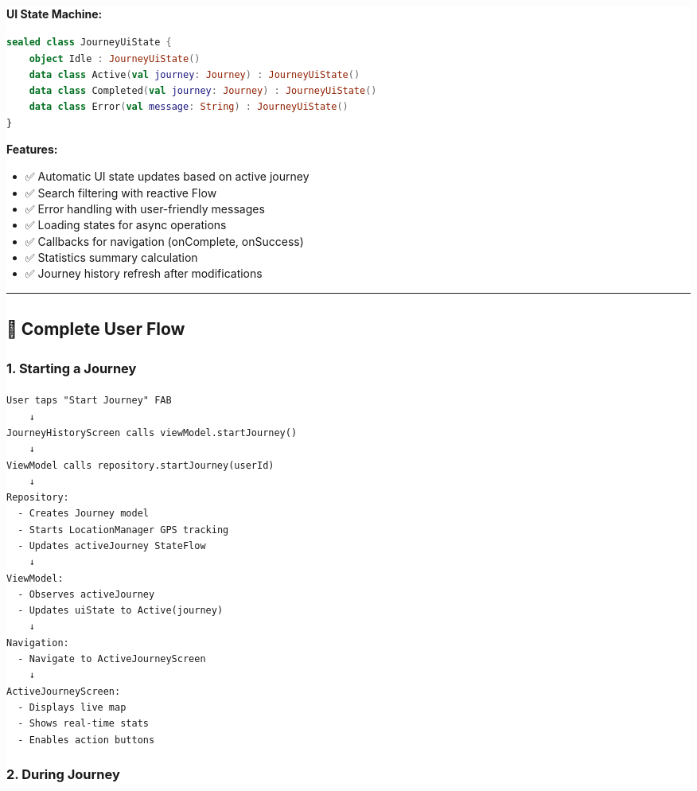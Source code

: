 **UI State Machine:**

```kotlin
sealed class JourneyUiState {
    object Idle : JourneyUiState()
    data class Active(val journey: Journey) : JourneyUiState()
    data class Completed(val journey: Journey) : JourneyUiState()
    data class Error(val message: String) : JourneyUiState()
}
```

**Features:**
- ✅ Automatic UI state updates based on active journey
- ✅ Search filtering with reactive Flow
- ✅ Error handling with user-friendly messages
- ✅ Loading states for async operations
- ✅ Callbacks for navigation (onComplete, onSuccess)
- ✅ Statistics summary calculation
- ✅ Journey history refresh after modifications

---

## 🔄 Complete User Flow

### 1. Starting a Journey

```
User taps "Start Journey" FAB
    ↓
JourneyHistoryScreen calls viewModel.startJourney()
    ↓
ViewModel calls repository.startJourney(userId)
    ↓
Repository:
  - Creates Journey model
  - Starts LocationManager GPS tracking
  - Updates activeJourney StateFlow
    ↓
ViewModel:
  - Observes activeJourney
  - Updates uiState to Active(journey)
    ↓
Navigation:
  - Navigate to ActiveJourneyScreen
    ↓
ActiveJourneyScreen:
  - Displays live map
  - Shows real-time stats
  - Enables action buttons
```

### 2. During Journey

